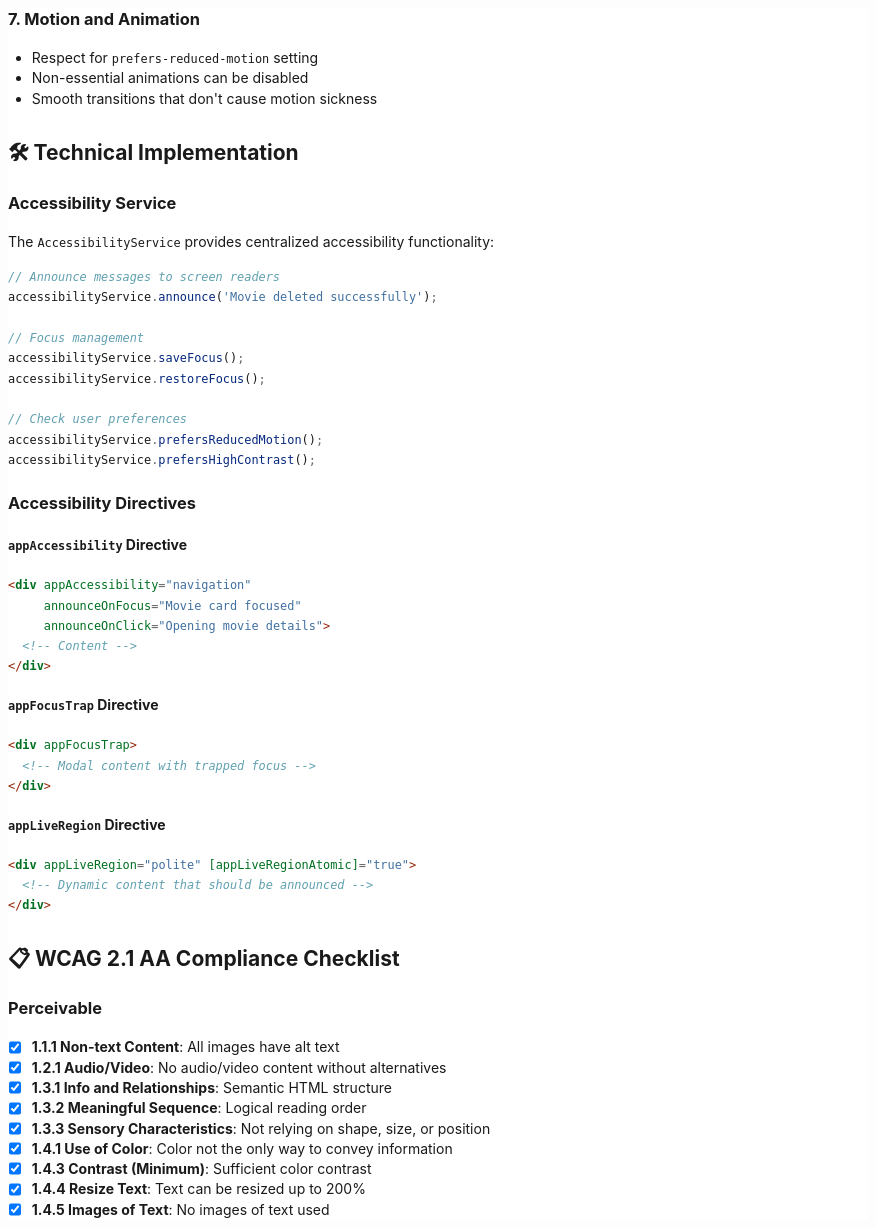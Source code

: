 ### 7. **Motion and Animation**
- Respect for `prefers-reduced-motion` setting
- Non-essential animations can be disabled
- Smooth transitions that don't cause motion sickness

## 🛠️ Technical Implementation

### Accessibility Service

The `AccessibilityService` provides centralized accessibility functionality:

```typescript
// Announce messages to screen readers
accessibilityService.announce('Movie deleted successfully');

// Focus management
accessibilityService.saveFocus();
accessibilityService.restoreFocus();

// Check user preferences
accessibilityService.prefersReducedMotion();
accessibilityService.prefersHighContrast();
```

### Accessibility Directives

#### `appAccessibility` Directive
```html
<div appAccessibility="navigation" 
     announceOnFocus="Movie card focused"
     announceOnClick="Opening movie details">
  <!-- Content -->
</div>
```

#### `appFocusTrap` Directive
```html
<div appFocusTrap>
  <!-- Modal content with trapped focus -->
</div>
```

#### `appLiveRegion` Directive
```html
<div appLiveRegion="polite" [appLiveRegionAtomic]="true">
  <!-- Dynamic content that should be announced -->
</div>
```

## 📋 WCAG 2.1 AA Compliance Checklist

### Perceivable
- [x] **1.1.1 Non-text Content**: All images have alt text
- [x] **1.2.1 Audio/Video**: No audio/video content without alternatives
- [x] **1.3.1 Info and Relationships**: Semantic HTML structure
- [x] **1.3.2 Meaningful Sequence**: Logical reading order
- [x] **1.3.3 Sensory Characteristics**: Not relying on shape, size, or position
- [x] **1.4.1 Use of Color**: Color not the only way to convey information
- [x] **1.4.3 Contrast (Minimum)**: Sufficient color contrast
- [x] **1.4.4 Resize Text**: Text can be resized up to 200%
- [x] **1.4.5 Images of Text**: No images of text used
